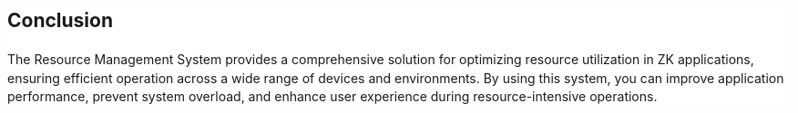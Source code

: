 ## Conclusion

The Resource Management System provides a comprehensive solution for optimizing resource utilization in ZK applications, ensuring efficient operation across a wide range of devices and environments. By using this system, you can improve application performance, prevent system overload, and enhance user experience during resource-intensive operations.